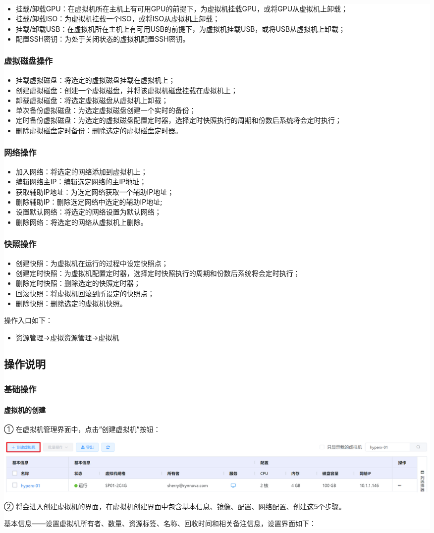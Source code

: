 - 挂载/卸载GPU：在虚拟机所在主机上有可用GPU的前提下，为虚拟机挂载GPU，或将GPU从虚拟机上卸载；
- 挂载/卸载ISO：为虚拟机挂载一个ISO，或将ISO从虚拟机上卸载；
- 挂载/卸载USB：在虚拟机所在主机上有可用USB的前提下，为虚拟机挂载USB，或将USB从虚拟机上卸载；
- 配置SSH密钥：为处于关闭状态的虚拟机配置SSH密钥。

### 虚拟磁盘操作

- 挂载虚拟磁盘：将选定的虚拟磁盘挂载在虚拟机上；
- 创建虚拟磁盘：创建一个虚拟磁盘，并将该虚拟机磁盘挂载在虚拟机上；
- 卸载虚拟磁盘：将选定虚拟磁盘从虚拟机上卸载；
- 单次备份虚拟磁盘：为选定虚拟磁盘创建一个实时的备份；
- 定时备份虚拟磁盘：为选定的虚拟磁盘配置定时器，选择定时快照执行的周期和份数后系统将会定时执行；
- 删除虚拟磁盘定时备份：删除选定的虚拟磁盘定时器。

### 网络操作

- 加入网络：将选定的网络添加到虚拟机上；
- 编辑网络主IP：编辑选定网络的主IP地址；
- 获取辅助IP地址：为选定网络获取一个辅助IP地址；
- 删除辅助IP：删除选定网络中选定的辅助IP地址;
- 设置默认网络：将选定的网络设置为默认网络；
- 删除网络：将选定的网络从虚拟机上删除。

### 快照操作

- 创建快照：为虚拟机在运行的过程中设定快照点；
- 创建定时快照：为虚拟机配置定时器，选择定时快照执行的周期和份数后系统将会定时执行；
- 删除定时快照：删除选定的快照定时器；
- 回滚快照：将虚拟机回滚到所设定的快照点；
- 删除快照：删除选定的虚拟机快照。

操作入口如下：

- 资源管理→虚拟资源管理→虚拟机

## 操作说明

### 基础操作

#### 虚拟机的创建

① 在虚拟机管理界面中，点击“创建虚拟机”按钮：

![image-20201221165156731](vm_management.assets/image-20201221165156731.png)

② 将会进入创建虚拟机的界面，在虚拟机创建界面中包含基本信息、镜像、配置、网络配置、创建这5个步骤。

基本信息——设置虚拟机所有者、数量、资源标签、名称、回收时间和相关备注信息，设置界面如下：
